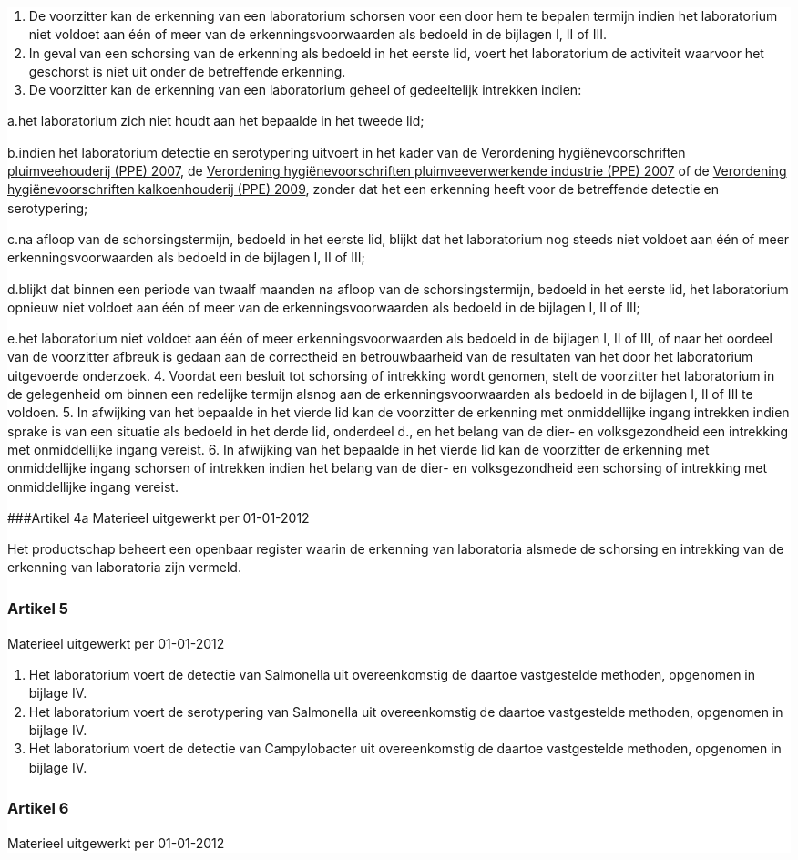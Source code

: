 1. De voorzitter kan de erkenning van een laboratorium schorsen voor een door hem te bepalen termijn indien het laboratorium niet voldoet aan één of meer van de erkenningsvoorwaarden als bedoeld in de bijlagen I, II of III.
2. In geval van een schorsing van de erkenning als bedoeld in het eerste lid, voert het laboratorium de activiteit waarvoor het geschorst is niet uit onder de betreffende erkenning.
3. De voorzitter kan de erkenning van een laboratorium geheel of gedeeltelijk intrekken indien:

a.het laboratorium zich niet houdt aan het bepaalde in het tweede lid;

b.indien het laboratorium detectie en serotypering uitvoert in het kader van de [Verordening hygiënevoorschriften pluimveehouderij (PPE) 2007](../../../../../../../../../pbo/verordening/hygiënevoorschriften/pluimveehouderij/(ppe)/2007/BWBR0022479/README.md), de [Verordening hygiënevoorschriften pluimveeverwerkende industrie (PPE) 2007](../../../../../../../../../pbo/verordening/hygiënevoorschriften/pluimveeverwerkende/industrie/(ppe)/2007/BWBR0023512/README.md) of de [Verordening hygiënevoorschriften kalkoenhouderij (PPE) 2009](../../../../../../../../../pbo/verordening/hygiënevoorschriften/kalkoenhouderij/(ppe)/2009/BWBR0028052/README.md), zonder dat het een erkenning heeft voor de betreffende detectie en serotypering;

c.na afloop van de schorsingstermijn, bedoeld in het eerste lid, blijkt dat het laboratorium nog steeds niet voldoet aan één of meer erkenningsvoorwaarden als bedoeld in de bijlagen I, II of III;

d.blijkt dat binnen een periode van twaalf maanden na afloop van de schorsingstermijn, bedoeld in het eerste lid, het laboratorium opnieuw niet voldoet aan één of meer van de erkenningsvoorwaarden als bedoeld in de bijlagen I, II of III;

e.het laboratorium niet voldoet aan één of meer erkenningsvoorwaarden als bedoeld in de bijlagen I, II of III, of naar het oordeel van de voorzitter afbreuk is gedaan aan de correctheid en betrouwbaarheid van de resultaten van het door het laboratorium uitgevoerde onderzoek.
4. Voordat een besluit tot schorsing of intrekking wordt genomen, stelt de voorzitter het laboratorium in de gelegenheid om binnen een redelijke termijn alsnog aan de erkenningsvoorwaarden als bedoeld in de bijlagen I, II of III te voldoen.
5. In afwijking van het bepaalde in het vierde lid kan de voorzitter de erkenning met onmiddellijke ingang intrekken indien sprake is van een situatie als bedoeld in het derde lid, onderdeel d., en het belang van de dier- en volksgezondheid een intrekking met onmiddellijke ingang vereist.
6. In afwijking van het bepaalde in het vierde lid kan de voorzitter de erkenning met onmiddellijke ingang schorsen of intrekken indien het belang van de dier- en volksgezondheid een schorsing of intrekking met onmiddellijke ingang vereist.

###Artikel 4a 
Materieel uitgewerkt per 01-01-2012 

Het productschap beheert een openbaar register waarin de erkenning van laboratoria alsmede de schorsing en intrekking van de erkenning van laboratoria zijn vermeld.

### Artikel  5  
Materieel uitgewerkt per 01-01-2012 

1. Het laboratorium voert de detectie van Salmonella uit overeenkomstig de daartoe vastgestelde methoden, opgenomen in bijlage IV.
2. Het laboratorium voert de serotypering van Salmonella uit overeenkomstig de daartoe vastgestelde methoden, opgenomen in bijlage IV.
3. Het laboratorium voert de detectie van Campylobacter uit overeenkomstig de daartoe vastgestelde methoden, opgenomen in bijlage IV.

### Artikel  6  
Materieel uitgewerkt per 01-01-2012 
